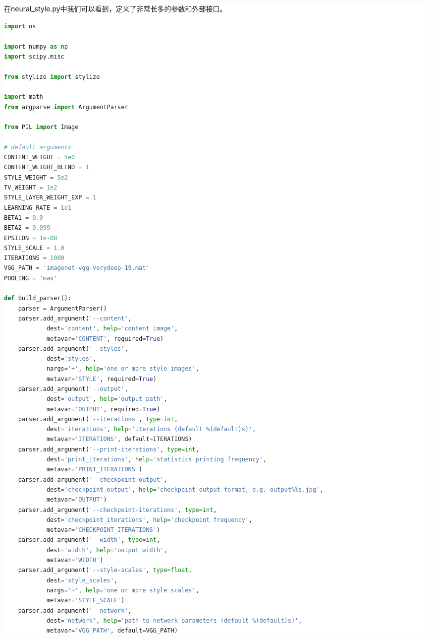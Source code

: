 在neural_style.py中我们可以看到，定义了非常长多的参数和外部接口。

```python
import os

import numpy as np
import scipy.misc

from stylize import stylize

import math
from argparse import ArgumentParser

from PIL import Image

# default arguments
CONTENT_WEIGHT = 5e0
CONTENT_WEIGHT_BLEND = 1
STYLE_WEIGHT = 5e2
TV_WEIGHT = 1e2
STYLE_LAYER_WEIGHT_EXP = 1
LEARNING_RATE = 1e1
BETA1 = 0.9
BETA2 = 0.999
EPSILON = 1e-08
STYLE_SCALE = 1.0
ITERATIONS = 1000
VGG_PATH = 'imagenet-vgg-verydeep-19.mat'
POOLING = 'max'

def build_parser():
    parser = ArgumentParser()
    parser.add_argument('--content',
            dest='content', help='content image',
            metavar='CONTENT', required=True)
    parser.add_argument('--styles',
            dest='styles',
            nargs='+', help='one or more style images',
            metavar='STYLE', required=True)
    parser.add_argument('--output',
            dest='output', help='output path',
            metavar='OUTPUT', required=True)
    parser.add_argument('--iterations', type=int,
            dest='iterations', help='iterations (default %(default)s)',
            metavar='ITERATIONS', default=ITERATIONS)
    parser.add_argument('--print-iterations', type=int,
            dest='print_iterations', help='statistics printing frequency',
            metavar='PRINT_ITERATIONS')
    parser.add_argument('--checkpoint-output',
            dest='checkpoint_output', help='checkpoint output format, e.g. output%%s.jpg',
            metavar='OUTPUT')
    parser.add_argument('--checkpoint-iterations', type=int,
            dest='checkpoint_iterations', help='checkpoint frequency',
            metavar='CHECKPOINT_ITERATIONS')
    parser.add_argument('--width', type=int,
            dest='width', help='output width',
            metavar='WIDTH')
    parser.add_argument('--style-scales', type=float,
            dest='style_scales',
            nargs='+', help='one or more style scales',
            metavar='STYLE_SCALE')
    parser.add_argument('--network',
            dest='network', help='path to network parameters (default %(default)s)',
            metavar='VGG_PATH', default=VGG_PATH)
```
